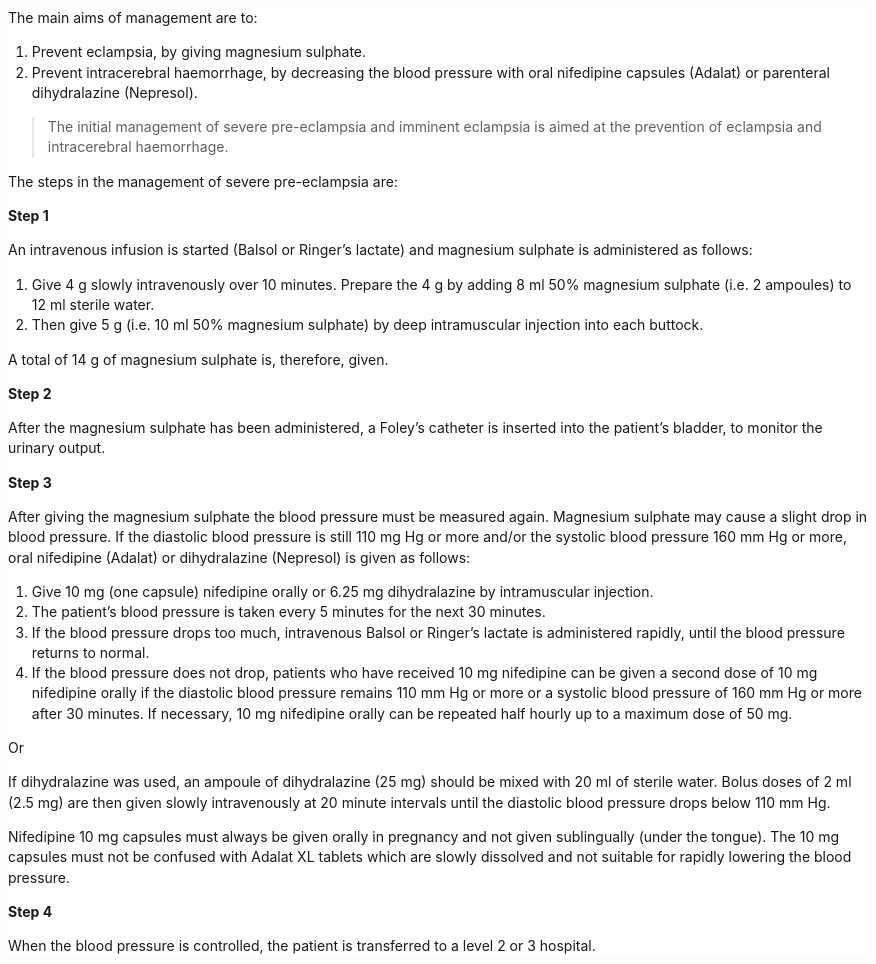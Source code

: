 The main aims of management are to:

1.	Prevent eclampsia, by giving magnesium sulphate.
2.	Prevent intracerebral haemorrhage, by decreasing the blood pressure with oral nifedipine capsules (Adalat) or parenteral dihydralazine (Nepresol).

> The initial management of severe pre-eclampsia and imminent eclampsia is aimed at the prevention of eclampsia and intracerebral haemorrhage.

The steps in the management of severe pre-eclampsia are:

**Step 1**

An intravenous infusion is started (Balsol or Ringer’s lactate) and magnesium sulphate is administered as follows:

1.	Give 4 g slowly intravenously over 10 minutes. Prepare the 4 g by adding 8 ml 50% magnesium sulphate (i.e. 2 ampoules) to 12 ml sterile water.
2.	Then give 5 g (i.e. 10 ml 50% magnesium sulphate) by deep intramuscular injection into each buttock.

A total of 14 g of magnesium sulphate is, therefore, given.

**Step 2**

After the magnesium sulphate has been administered, a Foley’s catheter is inserted into the patient’s bladder, to monitor the urinary output.

**Step 3**

After giving the magnesium sulphate the blood pressure must be measured again. Magnesium sulphate may cause a slight drop in blood pressure. If the diastolic blood pressure is still 110&nbsp;mg&nbsp;Hg or more and/or the systolic blood pressure 160&nbsp;mm&nbsp;Hg or more, oral nifedipine (Adalat) or dihydralazine (Nepresol) is given as follows:

1.	Give 10&nbsp;mg (one capsule) nifedipine orally or 6.25&nbsp;mg dihydralazine by intramuscular injection.
2.	The patient’s blood pressure is taken every 5 minutes for the next 30 minutes.
3.	If the blood pressure drops too much, intravenous Balsol or Ringer’s lactate is administered rapidly, until the blood pressure returns to normal.
4.	If the blood pressure does not drop, patients who have received 10&nbsp;mg nifedipine can be given a second dose of 10&nbsp;mg nifedipine orally if the diastolic blood pressure remains 110&nbsp;mm&nbsp;Hg or more or a systolic blood pressure of 160&nbsp;mm&nbsp;Hg or more after 30 minutes. If necessary, 10&nbsp;mg nifedipine orally can be repeated half hourly up to a maximum dose of 50&nbsp;mg.

Or

If dihydralazine was used, an ampoule of dihydralazine (25&nbsp;mg) should be mixed with 20 ml of sterile water. Bolus doses of 2 ml (2.5&nbsp;mg) are then given slowly intravenously at 20 minute intervals until the diastolic blood pressure drops below 110&nbsp;mm&nbsp;Hg.

Nifedipine 10&nbsp;mg capsules must always be given orally in pregnancy and not given sublingually (under the tongue). The 10&nbsp;mg capsules must not be confused with Adalat XL tablets which are slowly dissolved and not suitable for rapidly lowering the blood pressure.

**Step 4**

When the blood pressure is controlled, the patient is transferred to a level 2 or 3 hospital.
